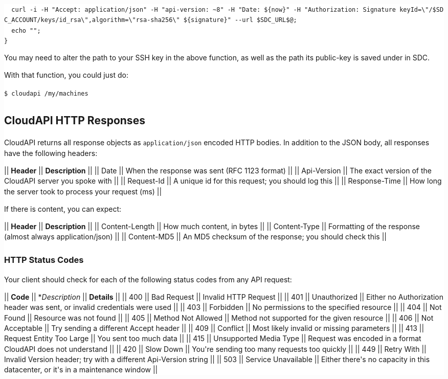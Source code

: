       curl -i -H "Accept: application/json" -H "api-version: ~8" -H "Date: ${now}" -H "Authorization: Signature keyId=\"/$SDC_ACCOUNT/keys/id_rsa\",algorithm=\"rsa-sha256\" ${signature}" --url $SDC_URL$@;
      echo "";
    }

You may need to alter the path to your SSH key in the above function, as well as
the path its public-key is saved under in SDC.

With that function, you could just do:

    $ cloudapi /my/machines


## CloudAPI HTTP Responses

CloudAPI returns all response objects as `application/json` encoded HTTP bodies.
In addition to the JSON body, all responses have the following headers:

|| **Header**    || **Description**                                           ||
|| Date          || When the response was sent (RFC 1123 format)              ||
|| Api-Version   || The exact version of the CloudAPI server you spoke with   ||
|| Request-Id    || A unique id for this request; you should log this         ||
|| Response-Time || How long the server took to process your request (ms)     ||

If there is content, you can expect:

|| **Header**     || **Description**                                             ||
|| Content-Length || How much content, in bytes                                  ||
|| Content-Type   || Formatting of the response (almost always application/json) ||
|| Content-MD5    || An MD5 checksum of the response; you should check this      ||

### HTTP Status Codes

Your client should check for each of the following status codes from any API
request:

|| **Code** || **Description* || **Details**                                      ||
|| 400      || Bad Request    || Invalid HTTP Request                             ||
|| 401      || Unauthorized   || Either no Authorization header was sent, or invalid credentials were used ||
|| 403      || Forbidden      || No permissions to the specified resource         ||
|| 404      || Not Found      || Resource was not found                           ||
|| 405      || Method Not Allowed || Method not supported for the given resource  ||
|| 406      || Not Acceptable || Try sending a different Accept header            ||
|| 409      || Conflict       || Most likely invalid or missing parameters        ||
|| 413      || Request Entity Too Large || You sent too much data                 ||
|| 415      || Unsupported Media Type   || Request was encoded in a format CloudAPI does not understand ||
|| 420      || Slow Down      || You're sending too many requests too quickly     ||
|| 449      || Retry With     || Invalid Version header; try with a different Api-Version string ||
|| 503      || Service Unavailable || Either there's no capacity in this datacenter, or it's in a maintenance window ||
